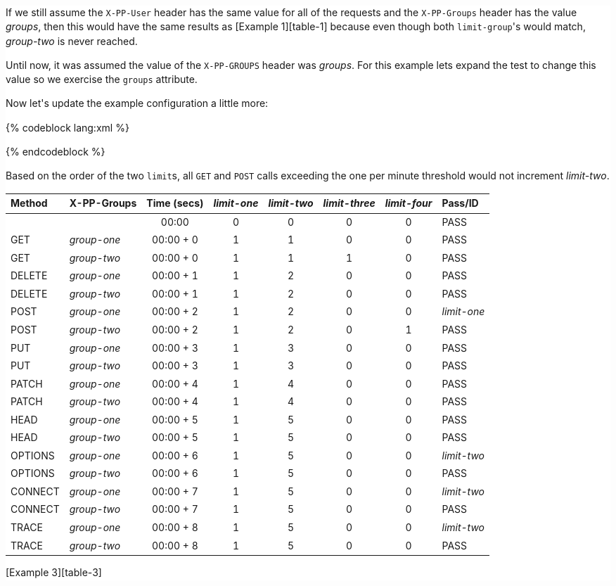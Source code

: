 If we still assume the `X-PP-User` header has the same value for all of the requests and the `X-PP-Groups` header has the value _groups_,
then this would have the same results as [Example 1][table-1] because even though both `limit-group`'s would match, _group-two_ is never reached.

Until now, it was assumed the value of the `X-PP-GROUPS` header was _groups_.
For this example lets expand the test to change this value so we exercise the `groups` attribute. 

Now let's update the example configuration a little more:

{% codeblock lang:xml %}
<?xml version="1.0" encoding="UTF-8"?>
<rate-limiting xmlns="http://docs.openrepose.org/repose/rate-limiting/v1.0">
    <limit-group id="group-one" groups="group-one">
        <limit id="limit-one"   uri="/service/*" uri-regex="/service/([\d^/]*)/.*" http-methods="GET POST" unit="MINUTE" value="1"/>
        <limit id="limit-two"   uri="/service/*" uri-regex="/service/([\d^/]*)/.*" http-methods="ALL"      unit="MINUTE" value="5"/>
    </limit-group>
    <limit-group id="group-two" groups="group-two">
        <limit id="limit-three" uri="/service/*" uri-regex="/service/([\d^/]*)/.*" http-methods="GET"       unit="SECOND" value="1"/>
        <limit id="limit-four"  uri="/service/*" uri-regex="/service/([\d^/]*)/.*" http-methods="POST"      unit="SECOND" value="2"/>
    </limit-group>
</rate-limiting>
{% endcodeblock %}

Based on the order of the two `limit`s, all `GET` and `POST` calls exceeding the one per minute threshold would not increment _limit-two_.

| Method  | X-PP-Groups | Time (secs) | _limit-one_ | _limit-two_ | _limit-three_ | _limit-four_ | Pass/ID     |
|:--------|:------------|:-----------:|:-----------:|:-----------:|:-------------:|:------------:|:------------|
|         |             | 00:00       | 0           | 0           | 0             | 0            | PASS        |
| GET     | _group-one_ | 00:00 + 0   | 1           | 1           | 0             | 0            | PASS        |
| GET     | _group-two_ | 00:00 + 0   | 1           | 1           | 1             | 0            | PASS        |
| DELETE  | _group-one_ | 00:00 + 1   | 1           | 2           | 0             | 0            | PASS        |
| DELETE  | _group-two_ | 00:00 + 1   | 1           | 2           | 0             | 0            | PASS        |
| POST    | _group-one_ | 00:00 + 2   | 1           | 2           | 0             | 0            | _limit-one_ |
| POST    | _group-two_ | 00:00 + 2   | 1           | 2           | 0             | 1            | PASS        |
| PUT     | _group-one_ | 00:00 + 3   | 1           | 3           | 0             | 0            | PASS        |
| PUT     | _group-two_ | 00:00 + 3   | 1           | 3           | 0             | 0            | PASS        |
| PATCH   | _group-one_ | 00:00 + 4   | 1           | 4           | 0             | 0            | PASS        |
| PATCH   | _group-two_ | 00:00 + 4   | 1           | 4           | 0             | 0            | PASS        |
| HEAD    | _group-one_ | 00:00 + 5   | 1           | 5           | 0             | 0            | PASS        |
| HEAD    | _group-two_ | 00:00 + 5   | 1           | 5           | 0             | 0            | PASS        |
| OPTIONS | _group-one_ | 00:00 + 6   | 1           | 5           | 0             | 0            | _limit-two_ |
| OPTIONS | _group-two_ | 00:00 + 6   | 1           | 5           | 0             | 0            | PASS        |
| CONNECT | _group-one_ | 00:00 + 7   | 1           | 5           | 0             | 0            | _limit-two_ |
| CONNECT | _group-two_ | 00:00 + 7   | 1           | 5           | 0             | 0            | PASS        |
| TRACE   | _group-one_ | 00:00 + 8   | 1           | 5           | 0             | 0            | _limit-two_ |
| TRACE   | _group-two_ | 00:00 + 8   | 1           | 5           | 0             | 0            | PASS        |
[Example 3][table-3]

[repose]: http://www.OpenRepose.org/
[wiki]: http://wiki.OpenRepose.org/
[github]: https://github.com/rackerlabs/repose
[email]: mailto:ReposeCore@Rackspace.com
[webchat]: http://webchat.freenode.net/?channels=repose
[irc]: irc://irc.freenode.net:6667/repose
[narwhal]: https://www.worldwildlife.org/stories/unicorn-of-the-sea-narwhal-facts